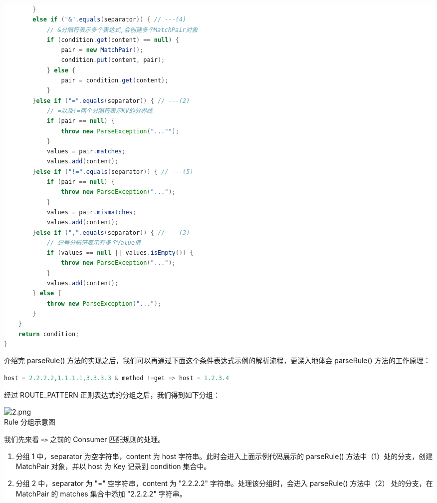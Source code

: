 ```java
        }
        else if ("&".equals(separator)) { // ---(4)
            // &分隔符表示多个表达式,会创建多个MatchPair对象
            if (condition.get(content) == null) {
                pair = new MatchPair();
                condition.put(content, pair);
            } else {
                pair = condition.get(content);
            }
        }else if ("=".equals(separator)) { // ---(2) 
            // =以及!=两个分隔符表示KV的分界线
            if (pair == null) {
                throw new ParseException("..."");
            }
            values = pair.matches;
            values.add(content);
        }else if ("!=".equals(separator)) { // ---(5)
            if (pair == null) {
                throw new ParseException("...");
            }
            values = pair.mismatches;
            values.add(content);
        }else if (",".equals(separator)) { // ---(3)
            // 逗号分隔符表示有多个Value值
            if (values == null || values.isEmpty()) {
                throw new ParseException("...");
            }
            values.add(content);
        } else {
            throw new ParseException("...");
        }
    }
    return condition;
}
```

介绍完 parseRule() 方法的实现之后，我们可以再通过下面这个条件表达式示例的解析流程，更深入地体会 parseRule() 方法的工作原理：

```java
host = 2.2.2.2,1.1.1.1,3.3.3.3 & method !=get => host = 1.2.3.4
```

经过 ROUTE_PATTERN 正则表达式的分组之后，我们得到如下分组：

![2.png](https://s0.lgstatic.com/i/image/M00/6D/97/CgqCHl-uM9aALLGaAAFMMnXRAPw685.png)  
Rule 分组示意图

我们先来看 `=>` 之前的 Consumer 匹配规则的处理。

1. 分组 1 中，separator 为空字符串，content 为 host 字符串。此时会进入上面示例代码展示的 parseRule() 方法中（1）处的分支，创建 MatchPair 对象，并以 host 为 Key 记录到 condition 集合中。

2. 分组 2 中，separator 为 "=" 空字符串，content 为 "2.2.2.2" 字符串。处理该分组时，会进入 parseRule() 方法中（2） 处的分支，在 MatchPair 的 matches 集合中添加 "2.2.2.2" 字符串。
